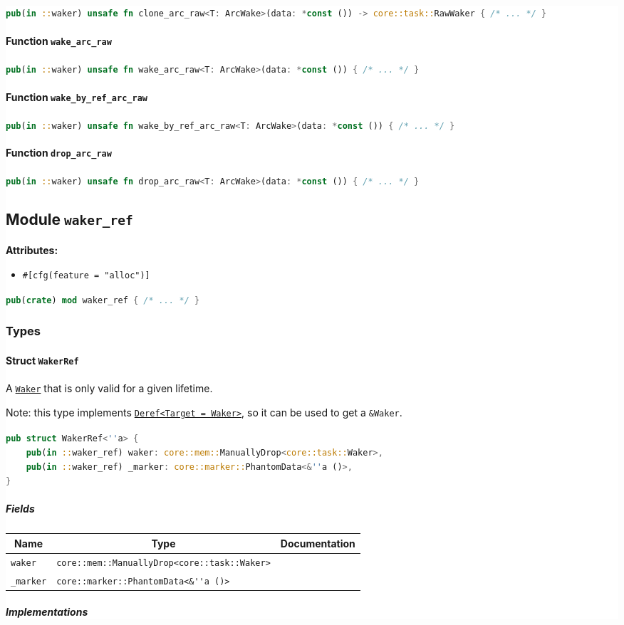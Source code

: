 ```rust
pub(in ::waker) unsafe fn clone_arc_raw<T: ArcWake>(data: *const ()) -> core::task::RawWaker { /* ... */ }
```

#### Function `wake_arc_raw`

```rust
pub(in ::waker) unsafe fn wake_arc_raw<T: ArcWake>(data: *const ()) { /* ... */ }
```

#### Function `wake_by_ref_arc_raw`

```rust
pub(in ::waker) unsafe fn wake_by_ref_arc_raw<T: ArcWake>(data: *const ()) { /* ... */ }
```

#### Function `drop_arc_raw`

```rust
pub(in ::waker) unsafe fn drop_arc_raw<T: ArcWake>(data: *const ()) { /* ... */ }
```

## Module `waker_ref`

**Attributes:**

- `#[cfg(feature = "alloc")]`

```rust
pub(crate) mod waker_ref { /* ... */ }
```

### Types

#### Struct `WakerRef`

A [`Waker`] that is only valid for a given lifetime.

Note: this type implements [`Deref<Target = Waker>`](std::ops::Deref),
so it can be used to get a `&Waker`.

```rust
pub struct WakerRef<''a> {
    pub(in ::waker_ref) waker: core::mem::ManuallyDrop<core::task::Waker>,
    pub(in ::waker_ref) _marker: core::marker::PhantomData<&''a ()>,
}
```

##### Fields

| Name | Type | Documentation |
|------|------|---------------|
| `waker` | `core::mem::ManuallyDrop<core::task::Waker>` |  |
| `_marker` | `core::marker::PhantomData<&''a ()>` |  |

##### Implementations


[`Waker`]: std::task::Waker
[`WakerRef`]: super::WakerRef